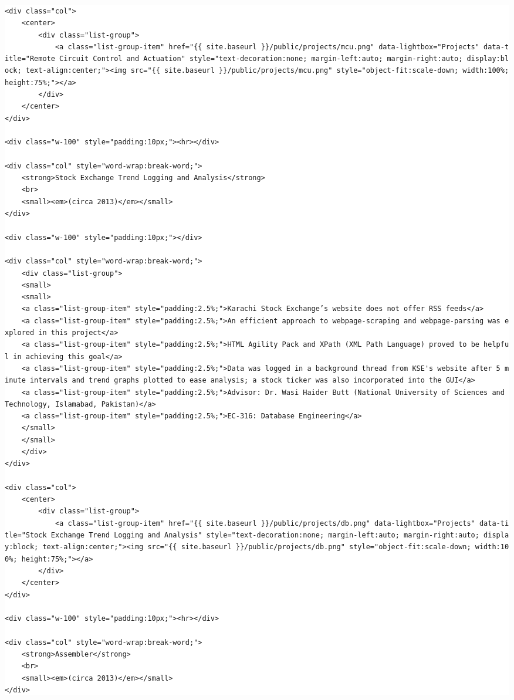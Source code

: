     <div class="col">
        <center>
            <div class="list-group">
                <a class="list-group-item" href="{{ site.baseurl }}/public/projects/mcu.png" data-lightbox="Projects" data-title="Remote Circuit Control and Actuation" style="text-decoration:none; margin-left:auto; margin-right:auto; display:block; text-align:center;"><img src="{{ site.baseurl }}/public/projects/mcu.png" style="object-fit:scale-down; width:100%; height:75%;"></a>
            </div>
        </center>
    </div>

    <div class="w-100" style="padding:10px;"><hr></div>

    <div class="col" style="word-wrap:break-word;">
        <strong>Stock Exchange Trend Logging and Analysis</strong>
        <br>
        <small><em>(circa 2013)</em></small>
    </div>

    <div class="w-100" style="padding:10px;"></div>

    <div class="col" style="word-wrap:break-word;">
        <div class="list-group">
        <small>
        <small>
        <a class="list-group-item" style="padding:2.5%;">Karachi Stock Exchange’s website does not offer RSS feeds</a>
        <a class="list-group-item" style="padding:2.5%;">An efficient approach to webpage-scraping and webpage-parsing was explored in this project</a>
        <a class="list-group-item" style="padding:2.5%;">HTML Agility Pack and XPath (XML Path Language) proved to be helpful in achieving this goal</a>
        <a class="list-group-item" style="padding:2.5%;">Data was logged in a background thread from KSE's website after 5 minute intervals and trend graphs plotted to ease analysis; a stock ticker was also incorporated into the GUI</a>
        <a class="list-group-item" style="padding:2.5%;">Advisor: Dr. Wasi Haider Butt (National University of Sciences and Technology, Islamabad, Pakistan)</a>
        <a class="list-group-item" style="padding:2.5%;">EC-316: Database Engineering</a>
        </small>
        </small>
        </div>
    </div>

    <div class="col">
        <center>
            <div class="list-group">
                <a class="list-group-item" href="{{ site.baseurl }}/public/projects/db.png" data-lightbox="Projects" data-title="Stock Exchange Trend Logging and Analysis" style="text-decoration:none; margin-left:auto; margin-right:auto; display:block; text-align:center;"><img src="{{ site.baseurl }}/public/projects/db.png" style="object-fit:scale-down; width:100%; height:75%;"></a>
            </div>
        </center>
    </div>

    <div class="w-100" style="padding:10px;"><hr></div>

    <div class="col" style="word-wrap:break-word;">
        <strong>Assembler</strong>
        <br>
        <small><em>(circa 2013)</em></small>
    </div>
